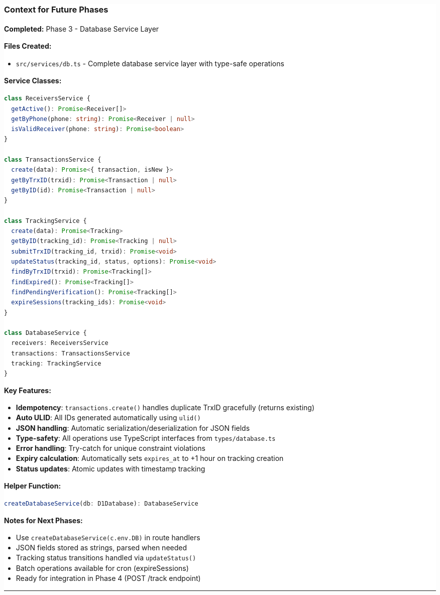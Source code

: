 ### Context for Future Phases

**Completed:** Phase 3 - Database Service Layer

**Files Created:**
- `src/services/db.ts` - Complete database service layer with type-safe operations

**Service Classes:**
```typescript
class ReceiversService {
  getActive(): Promise<Receiver[]>
  getByPhone(phone: string): Promise<Receiver | null>
  isValidReceiver(phone: string): Promise<boolean>
}

class TransactionsService {
  create(data): Promise<{ transaction, isNew }>
  getByTrxID(trxid): Promise<Transaction | null>
  getByID(id): Promise<Transaction | null>
}

class TrackingService {
  create(data): Promise<Tracking>
  getByID(tracking_id): Promise<Tracking | null>
  submitTrxID(tracking_id, trxid): Promise<void>
  updateStatus(tracking_id, status, options): Promise<void>
  findByTrxID(trxid): Promise<Tracking[]>
  findExpired(): Promise<Tracking[]>
  findPendingVerification(): Promise<Tracking[]>
  expireSessions(tracking_ids): Promise<void>
}

class DatabaseService {
  receivers: ReceiversService
  transactions: TransactionsService
  tracking: TrackingService
}
```

**Key Features:**
- **Idempotency**: `transactions.create()` handles duplicate TrxID gracefully (returns existing)
- **Auto ULID**: All IDs generated automatically using `ulid()`
- **JSON handling**: Automatic serialization/deserialization for JSON fields
- **Type-safety**: All operations use TypeScript interfaces from `types/database.ts`
- **Error handling**: Try-catch for unique constraint violations
- **Expiry calculation**: Automatically sets `expires_at` to +1 hour on tracking creation
- **Status updates**: Atomic updates with timestamp tracking

**Helper Function:**
```typescript
createDatabaseService(db: D1Database): DatabaseService
```

**Notes for Next Phases:**
- Use `createDatabaseService(c.env.DB)` in route handlers
- JSON fields stored as strings, parsed when needed
- Tracking status transitions handled via `updateStatus()`
- Batch operations available for cron (expireSessions)
- Ready for integration in Phase 4 (POST /track endpoint)

---